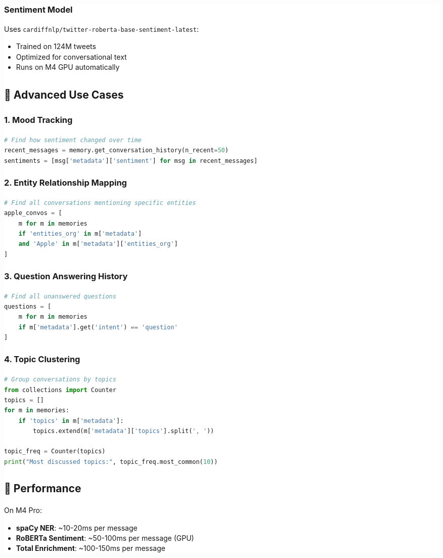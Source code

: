 ### Sentiment Model

Uses `cardiffnlp/twitter-roberta-base-sentiment-latest`:
- Trained on 124M tweets
- Optimized for conversational text
- Runs on M4 GPU automatically

## 🎨 Advanced Use Cases

### 1. **Mood Tracking**
```python
# Find how sentiment changed over time
recent_messages = memory.get_conversation_history(n_recent=50)
sentiments = [msg['metadata']['sentiment'] for msg in recent_messages]
```

### 2. **Entity Relationship Mapping**
```python
# Find all conversations mentioning specific entities
apple_convos = [
    m for m in memories 
    if 'entities_org' in m['metadata'] 
    and 'Apple' in m['metadata']['entities_org']
]
```

### 3. **Question Answering History**
```python
# Find all unanswered questions
questions = [
    m for m in memories
    if m['metadata'].get('intent') == 'question'
]
```

### 4. **Topic Clustering**
```python
# Group conversations by topics
from collections import Counter
topics = []
for m in memories:
    if 'topics' in m['metadata']:
        topics.extend(m['metadata']['topics'].split(', '))

topic_freq = Counter(topics)
print("Most discussed topics:", topic_freq.most_common(10))
```

## 🔧 Performance

On M4 Pro:
- **spaCy NER**: ~10-20ms per message
- **RoBERTa Sentiment**: ~50-100ms per message (GPU)
- **Total Enrichment**: ~100-150ms per message
